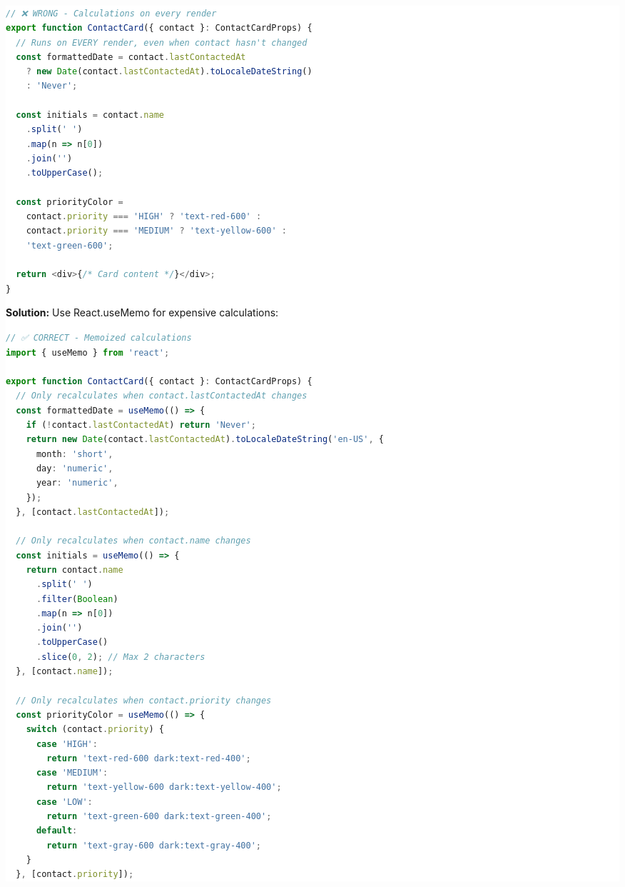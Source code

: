 ```typescript
// ❌ WRONG - Calculations on every render
export function ContactCard({ contact }: ContactCardProps) {
  // Runs on EVERY render, even when contact hasn't changed
  const formattedDate = contact.lastContactedAt
    ? new Date(contact.lastContactedAt).toLocaleDateString()
    : 'Never';

  const initials = contact.name
    .split(' ')
    .map(n => n[0])
    .join('')
    .toUpperCase();

  const priorityColor =
    contact.priority === 'HIGH' ? 'text-red-600' :
    contact.priority === 'MEDIUM' ? 'text-yellow-600' :
    'text-green-600';

  return <div>{/* Card content */}</div>;
}
```

**Solution:**
Use React.useMemo for expensive calculations:

```typescript
// ✅ CORRECT - Memoized calculations
import { useMemo } from 'react';

export function ContactCard({ contact }: ContactCardProps) {
  // Only recalculates when contact.lastContactedAt changes
  const formattedDate = useMemo(() => {
    if (!contact.lastContactedAt) return 'Never';
    return new Date(contact.lastContactedAt).toLocaleDateString('en-US', {
      month: 'short',
      day: 'numeric',
      year: 'numeric',
    });
  }, [contact.lastContactedAt]);

  // Only recalculates when contact.name changes
  const initials = useMemo(() => {
    return contact.name
      .split(' ')
      .filter(Boolean)
      .map(n => n[0])
      .join('')
      .toUpperCase()
      .slice(0, 2); // Max 2 characters
  }, [contact.name]);

  // Only recalculates when contact.priority changes
  const priorityColor = useMemo(() => {
    switch (contact.priority) {
      case 'HIGH':
        return 'text-red-600 dark:text-red-400';
      case 'MEDIUM':
        return 'text-yellow-600 dark:text-yellow-400';
      case 'LOW':
        return 'text-green-600 dark:text-green-400';
      default:
        return 'text-gray-600 dark:text-gray-400';
    }
  }, [contact.priority]);
```